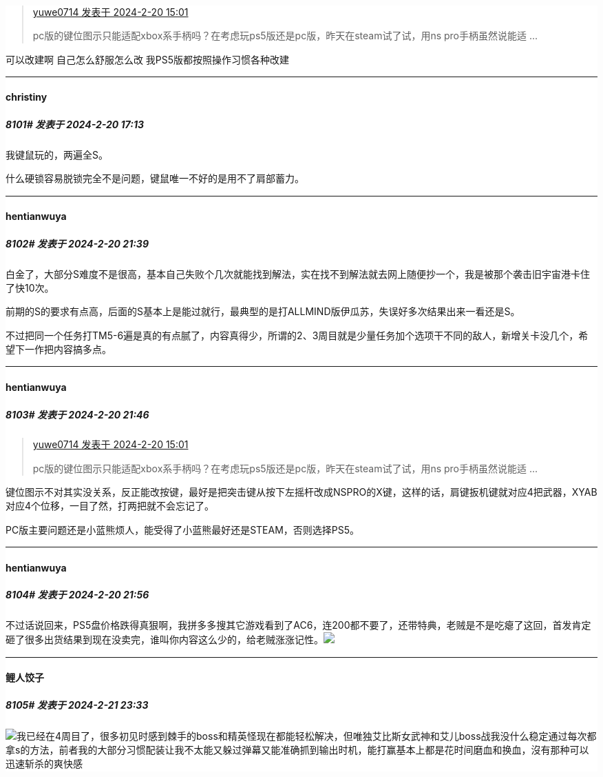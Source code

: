 <blockquote><a href="httphttps://bbs.saraba1st.com/2b/forum.php?mod=redirect&amp;goto=findpost&amp;pid=64009709&amp;ptid=2109078" target="_blank">yuwe0714 发表于 2024-2-20 15:01</a>

pc版的键位图示只能适配xbox系手柄吗？在考虑玩ps5版还是pc版，昨天在steam试了试，用ns pro手柄虽然说能适 ...</blockquote>
可以改建啊 自己怎么舒服怎么改 我PS5版都按照操作习惯各种改建


*****

####  christiny  
##### 8101#       发表于 2024-2-20 17:13

我键鼠玩的，两遍全S。

什么硬锁容易脱锁完全不是问题，键鼠唯一不好的是用不了肩部蓄力。


*****

####  hentianwuya  
##### 8102#       发表于 2024-2-20 21:39

白金了，大部分S难度不是很高，基本自己失败个几次就能找到解法，实在找不到解法就去网上随便抄一个，我是被那个袭击旧宇宙港卡住了快10次。

前期的S的要求有点高，后面的S基本上是能过就行，最典型的是打ALLMIND版伊瓜苏，失误好多次结果出来一看还是S。

不过把同一个任务打TM5-6遍是真的有点腻了，内容真得少，所谓的2、3周目就是少量任务加个选项干不同的敌人，新增关卡没几个，希望下一作把内容搞多点。


*****

####  hentianwuya  
##### 8103#       发表于 2024-2-20 21:46

<blockquote><a href="httphttps://bbs.saraba1st.com/2b/forum.php?mod=redirect&amp;goto=findpost&amp;pid=64009709&amp;ptid=2109078" target="_blank">yuwe0714 发表于 2024-2-20 15:01</a>

pc版的键位图示只能适配xbox系手柄吗？在考虑玩ps5版还是pc版，昨天在steam试了试，用ns pro手柄虽然说能适 ...</blockquote>
键位图示不对其实没关系，反正能改按键，最好是把突击键从按下左摇杆改成NSPRO的X键，这样的话，肩键扳机键就对应4把武器，XYAB对应4个位移，一目了然，打两把就不会忘记了。

PC版主要问题还是小蓝熊烦人，能受得了小蓝熊最好还是STEAM，否则选择PS5。

*****

####  hentianwuya  
##### 8104#       发表于 2024-2-20 21:56

不过话说回来，PS5盘价格跌得真狠啊，我拼多多搜其它游戏看到了AC6，连200都不要了，还带特典，老贼是不是吃瘪了这回，首发肯定砸了很多出货结果到现在没卖完，谁叫你内容这么少的，给老贼涨涨记性。<img src="https://static.saraba1st.com/image/smiley/face2017/270.gif" referrerpolicy="no-referrer">


*****

####  鲤人饺子  
##### 8105#       发表于 2024-2-21 23:33

<img src="https://static.saraba1st.com/image/smiley/face2017/009.gif" referrerpolicy="no-referrer">我已经在4周目了，很多初见时感到棘手的boss和精英怪现在都能轻松解决，但唯独艾比斯女武神和艾儿boss战我没什么稳定通过每次都拿s的方法，前者我的大部分习惯配装让我不太能又躲过弹幕又能准确抓到输出时机，能打赢基本上都是花时间磨血和换血，沒有那种可以迅速斩杀的爽快感
